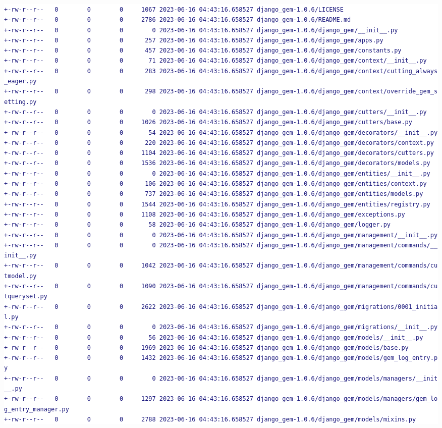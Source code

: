 ```diff
+-rw-r--r--   0        0        0     1067 2023-06-16 04:43:16.658527 django_gem-1.0.6/LICENSE
+-rw-r--r--   0        0        0     2786 2023-06-16 04:43:16.658527 django_gem-1.0.6/README.md
+-rw-r--r--   0        0        0        0 2023-06-16 04:43:16.658527 django_gem-1.0.6/django_gem/__init__.py
+-rw-r--r--   0        0        0      257 2023-06-16 04:43:16.658527 django_gem-1.0.6/django_gem/apps.py
+-rw-r--r--   0        0        0      457 2023-06-16 04:43:16.658527 django_gem-1.0.6/django_gem/constants.py
+-rw-r--r--   0        0        0       71 2023-06-16 04:43:16.658527 django_gem-1.0.6/django_gem/context/__init__.py
+-rw-r--r--   0        0        0      283 2023-06-16 04:43:16.658527 django_gem-1.0.6/django_gem/context/cutting_always_eager.py
+-rw-r--r--   0        0        0      298 2023-06-16 04:43:16.658527 django_gem-1.0.6/django_gem/context/override_gem_setting.py
+-rw-r--r--   0        0        0        0 2023-06-16 04:43:16.658527 django_gem-1.0.6/django_gem/cutters/__init__.py
+-rw-r--r--   0        0        0     1026 2023-06-16 04:43:16.658527 django_gem-1.0.6/django_gem/cutters/base.py
+-rw-r--r--   0        0        0       54 2023-06-16 04:43:16.658527 django_gem-1.0.6/django_gem/decorators/__init__.py
+-rw-r--r--   0        0        0      220 2023-06-16 04:43:16.658527 django_gem-1.0.6/django_gem/decorators/context.py
+-rw-r--r--   0        0        0     1104 2023-06-16 04:43:16.658527 django_gem-1.0.6/django_gem/decorators/cutters.py
+-rw-r--r--   0        0        0     1536 2023-06-16 04:43:16.658527 django_gem-1.0.6/django_gem/decorators/models.py
+-rw-r--r--   0        0        0        0 2023-06-16 04:43:16.658527 django_gem-1.0.6/django_gem/entities/__init__.py
+-rw-r--r--   0        0        0      106 2023-06-16 04:43:16.658527 django_gem-1.0.6/django_gem/entities/context.py
+-rw-r--r--   0        0        0      737 2023-06-16 04:43:16.658527 django_gem-1.0.6/django_gem/entities/models.py
+-rw-r--r--   0        0        0     1544 2023-06-16 04:43:16.658527 django_gem-1.0.6/django_gem/entities/registry.py
+-rw-r--r--   0        0        0     1108 2023-06-16 04:43:16.658527 django_gem-1.0.6/django_gem/exceptions.py
+-rw-r--r--   0        0        0       58 2023-06-16 04:43:16.658527 django_gem-1.0.6/django_gem/logger.py
+-rw-r--r--   0        0        0        0 2023-06-16 04:43:16.658527 django_gem-1.0.6/django_gem/management/__init__.py
+-rw-r--r--   0        0        0        0 2023-06-16 04:43:16.658527 django_gem-1.0.6/django_gem/management/commands/__init__.py
+-rw-r--r--   0        0        0     1042 2023-06-16 04:43:16.658527 django_gem-1.0.6/django_gem/management/commands/cutmodel.py
+-rw-r--r--   0        0        0     1090 2023-06-16 04:43:16.658527 django_gem-1.0.6/django_gem/management/commands/cutqueryset.py
+-rw-r--r--   0        0        0     2622 2023-06-16 04:43:16.658527 django_gem-1.0.6/django_gem/migrations/0001_initial.py
+-rw-r--r--   0        0        0        0 2023-06-16 04:43:16.658527 django_gem-1.0.6/django_gem/migrations/__init__.py
+-rw-r--r--   0        0        0       56 2023-06-16 04:43:16.658527 django_gem-1.0.6/django_gem/models/__init__.py
+-rw-r--r--   0        0        0     1969 2023-06-16 04:43:16.658527 django_gem-1.0.6/django_gem/models/base.py
+-rw-r--r--   0        0        0     1432 2023-06-16 04:43:16.658527 django_gem-1.0.6/django_gem/models/gem_log_entry.py
+-rw-r--r--   0        0        0        0 2023-06-16 04:43:16.658527 django_gem-1.0.6/django_gem/models/managers/__init__.py
+-rw-r--r--   0        0        0     1297 2023-06-16 04:43:16.658527 django_gem-1.0.6/django_gem/models/managers/gem_log_entry_manager.py
+-rw-r--r--   0        0        0     2788 2023-06-16 04:43:16.658527 django_gem-1.0.6/django_gem/models/mixins.py
```